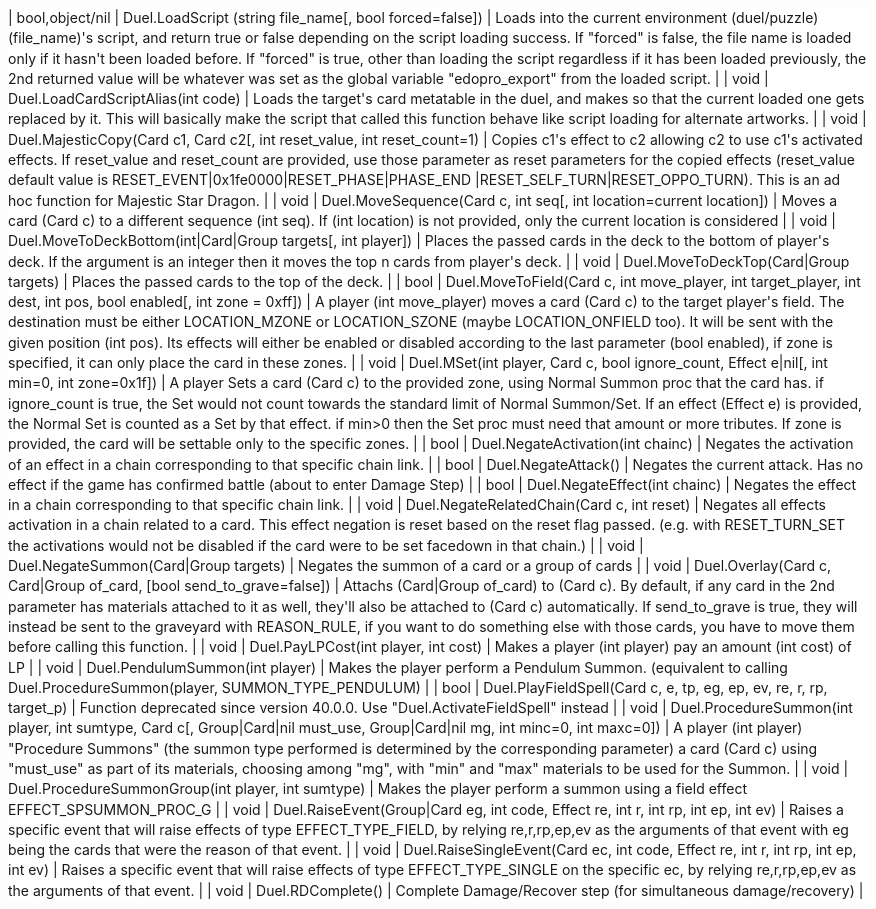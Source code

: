 | bool,object/nil | Duel.LoadScript (string file_name[,  bool forced=false]) | Loads into the current environment (duel/puzzle) (file_name)'s script, and return true or false depending on the script loading success. If "forced" is false, the file name is loaded only if it hasn't been loaded before. If "forced" is true, other than loading the script regardless if it has been loaded previously, the 2nd returned value will be whatever was set as the global variable "edopro_export" from the loaded script. |
| void | Duel.LoadCardScriptAlias(int code) | Loads the target's card metatable in the duel, and makes so that the current loaded one gets replaced by it. This will basically make the script that called this function behave like script loading for alternate artworks. |
| void | Duel.MajesticCopy(Card c1,  Card c2[,  int reset_value,  int reset_count=1) | Copies c1's effect to c2 allowing c2 to use c1's activated effects. If reset_value and reset_count are provided, use those parameter as reset parameters for the copied effects (reset_value default value is RESET_EVENT\|0x1fe0000\|RESET_PHASE\|PHASE_END |RESET_SELF_TURN\|RESET_OPPO_TURN). This is an ad hoc function for Majestic Star Dragon. |
| void | Duel.MoveSequence(Card c,  int seq[,  int location=current location]) | Moves a card (Card c) to a different sequence (int seq). If (int location) is not provided, only the current location is considered |
| void | Duel.MoveToDeckBottom(int\|Card\|Group targets[,  int player]) | Places the passed cards in the deck to the bottom of player's deck. If the argument is an integer then it moves the top n cards from player's deck. |
| void | Duel.MoveToDeckTop(Card\|Group targets) | Places the passed cards to the top of the deck. |
| bool | Duel.MoveToField(Card c,  int move_player,  int target_player,  int dest,  int pos,  bool enabled[,  int zone = 0xff]) | A player (int move_player) moves a card (Card c) to the target player's field. The destination must be either LOCATION_MZONE or LOCATION_SZONE (maybe LOCATION_ONFIELD too). It will be sent with the given position (int pos). Its effects will either be enabled or disabled according to the last parameter (bool enabled), if zone is specified, it can only place the card in these zones. |
| void | Duel.MSet(int player,  Card c,  bool ignore_count,  Effect e\|nil[,  int min=0,  int zone=0x1f]) | A player Sets a card (Card c) to the provided zone, using Normal Summon proc that the card has. if ignore_count is true, the Set would not count towards the standard limit of Normal Summon/Set. If an effect (Effect e) is provided, the Normal Set is counted as a Set by that effect. if min>0 then the Set proc must need that amount or more tributes. If zone is provided, the card will be settable only to the specific zones. |
| bool | Duel.NegateActivation(int chainc) | Negates the activation of an effect in a chain corresponding to that specific chain link. |
| bool | Duel.NegateAttack() | Negates the current attack. Has no effect if the game has confirmed battle (about to enter Damage Step) |
| bool | Duel.NegateEffect(int chainc) | Negates the effect in a chain corresponding to that specific chain link. |
| void | Duel.NegateRelatedChain(Card c,  int reset) | Negates all effects activation in a chain related to a card. This effect negation is reset based on the reset flag passed. (e.g. with RESET_TURN_SET the activations would not be disabled if the card were to be set facedown in that chain.) |
| void | Duel.NegateSummon(Card\|Group targets) | Negates the summon of a card or a group of cards |
| void | Duel.Overlay(Card c,  Card\|Group of_card,  [bool send_to_grave=false]) | Attachs (Card\|Group of_card) to (Card c). By default, if any card in the 2nd parameter has materials attached to it as well, they'll also be attached to (Card c) automatically. If send_to_grave is true, they will instead be sent to the graveyard with REASON_RULE, if you want to do something else with those cards, you have to move them before calling this function. |
| void | Duel.PayLPCost(int player,  int cost) | Makes a player (int player) pay an amount (int cost) of LP |
| void | Duel.PendulumSummon(int player) | Makes the player perform a Pendulum Summon. (equivalent to calling Duel.ProcedureSummon(player, SUMMON_TYPE_PENDULUM) |
| bool | Duel.PlayFieldSpell(Card c, e, tp, eg, ep, ev, re, r, rp, target_p) | Function deprecated since version 40.0.0. Use "Duel.ActivateFieldSpell" instead |
| void | Duel.ProcedureSummon(int player,  int sumtype,  Card c[,  Group\|Card\|nil must_use,  Group\|Card\|nil mg,  int minc=0,  int maxc=0]) | A player (int player) "Procedure Summons" (the summon type performed is determined by the corresponding parameter) a card (Card c) using "must_use" as part of its materials, choosing among "mg", with "min" and "max" materials to be used for the Summon. |
| void | Duel.ProcedureSummonGroup(int player,  int sumtype) | Makes the player perform a summon using a field effect EFFECT_SPSUMMON_PROC_G |
| void | Duel.RaiseEvent(Group\|Card eg,  int code,  Effect re,  int r,  int rp,  int ep,  int ev) | Raises a specific event that will raise effects of type EFFECT_TYPE_FIELD, by relying re,r,rp,ep,ev as the arguments of that event with eg being the cards that were the reason of that event. |
| void | Duel.RaiseSingleEvent(Card ec,  int code,  Effect re,  int r,  int rp,  int ep,  int ev) | Raises a specific event that will raise effects of type EFFECT_TYPE_SINGLE on the specific ec, by relying re,r,rp,ep,ev as the arguments of that event. |
| void | Duel.RDComplete() | Complete Damage/Recover step (for simultaneous damage/recovery) |